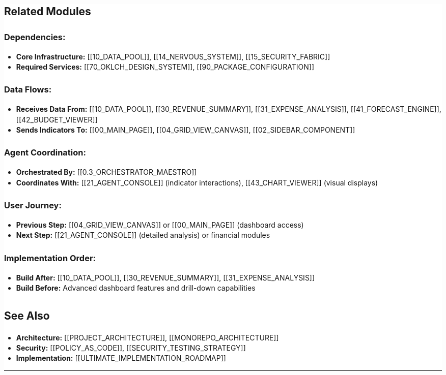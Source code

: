 
## Related Modules

### **Dependencies:**
- **Core Infrastructure:** [[10_DATA_POOL]], [[14_NERVOUS_SYSTEM]], [[15_SECURITY_FABRIC]]
- **Required Services:** [[70_OKLCH_DESIGN_SYSTEM]], [[90_PACKAGE_CONFIGURATION]]

### **Data Flows:**
- **Receives Data From:** [[10_DATA_POOL]], [[30_REVENUE_SUMMARY]], [[31_EXPENSE_ANALYSIS]], [[41_FORECAST_ENGINE]], [[42_BUDGET_VIEWER]]
- **Sends Indicators To:** [[00_MAIN_PAGE]], [[04_GRID_VIEW_CANVAS]], [[02_SIDEBAR_COMPONENT]]

### **Agent Coordination:**
- **Orchestrated By:** [[0.3_ORCHESTRATOR_MAESTRO]]
- **Coordinates With:** [[21_AGENT_CONSOLE]] (indicator interactions), [[43_CHART_VIEWER]] (visual displays)

### **User Journey:**
- **Previous Step:** [[04_GRID_VIEW_CANVAS]] or [[00_MAIN_PAGE]] (dashboard access)
- **Next Step:** [[21_AGENT_CONSOLE]] (detailed analysis) or financial modules

### **Implementation Order:**
- **Build After:** [[10_DATA_POOL]], [[30_REVENUE_SUMMARY]], [[31_EXPENSE_ANALYSIS]]
- **Build Before:** Advanced dashboard features and drill-down capabilities

## See Also
- **Architecture:** [[PROJECT_ARCHITECTURE]], [[MONOREPO_ARCHITECTURE]]
- **Security:** [[POLICY_AS_CODE]], [[SECURITY_TESTING_STRATEGY]]
- **Implementation:** [[ULTIMATE_IMPLEMENTATION_ROADMAP]]

---